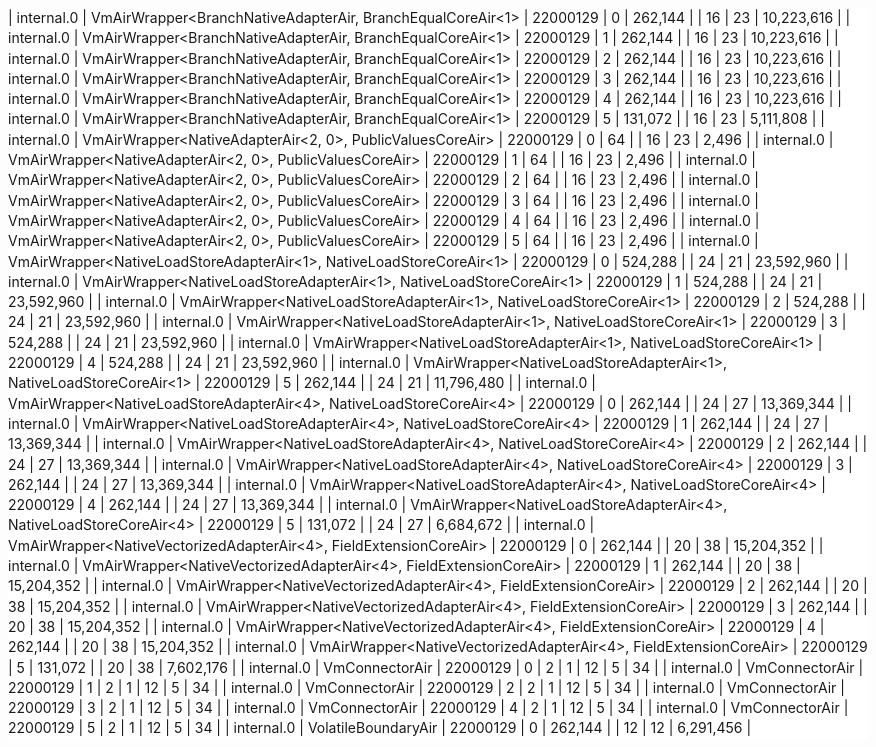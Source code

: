 | internal.0 | VmAirWrapper<BranchNativeAdapterAir, BranchEqualCoreAir<1> | 22000129 | 0 | 262,144 |  | 16 | 23 | 10,223,616 | 
| internal.0 | VmAirWrapper<BranchNativeAdapterAir, BranchEqualCoreAir<1> | 22000129 | 1 | 262,144 |  | 16 | 23 | 10,223,616 | 
| internal.0 | VmAirWrapper<BranchNativeAdapterAir, BranchEqualCoreAir<1> | 22000129 | 2 | 262,144 |  | 16 | 23 | 10,223,616 | 
| internal.0 | VmAirWrapper<BranchNativeAdapterAir, BranchEqualCoreAir<1> | 22000129 | 3 | 262,144 |  | 16 | 23 | 10,223,616 | 
| internal.0 | VmAirWrapper<BranchNativeAdapterAir, BranchEqualCoreAir<1> | 22000129 | 4 | 262,144 |  | 16 | 23 | 10,223,616 | 
| internal.0 | VmAirWrapper<BranchNativeAdapterAir, BranchEqualCoreAir<1> | 22000129 | 5 | 131,072 |  | 16 | 23 | 5,111,808 | 
| internal.0 | VmAirWrapper<NativeAdapterAir<2, 0>, PublicValuesCoreAir> | 22000129 | 0 | 64 |  | 16 | 23 | 2,496 | 
| internal.0 | VmAirWrapper<NativeAdapterAir<2, 0>, PublicValuesCoreAir> | 22000129 | 1 | 64 |  | 16 | 23 | 2,496 | 
| internal.0 | VmAirWrapper<NativeAdapterAir<2, 0>, PublicValuesCoreAir> | 22000129 | 2 | 64 |  | 16 | 23 | 2,496 | 
| internal.0 | VmAirWrapper<NativeAdapterAir<2, 0>, PublicValuesCoreAir> | 22000129 | 3 | 64 |  | 16 | 23 | 2,496 | 
| internal.0 | VmAirWrapper<NativeAdapterAir<2, 0>, PublicValuesCoreAir> | 22000129 | 4 | 64 |  | 16 | 23 | 2,496 | 
| internal.0 | VmAirWrapper<NativeAdapterAir<2, 0>, PublicValuesCoreAir> | 22000129 | 5 | 64 |  | 16 | 23 | 2,496 | 
| internal.0 | VmAirWrapper<NativeLoadStoreAdapterAir<1>, NativeLoadStoreCoreAir<1> | 22000129 | 0 | 524,288 |  | 24 | 21 | 23,592,960 | 
| internal.0 | VmAirWrapper<NativeLoadStoreAdapterAir<1>, NativeLoadStoreCoreAir<1> | 22000129 | 1 | 524,288 |  | 24 | 21 | 23,592,960 | 
| internal.0 | VmAirWrapper<NativeLoadStoreAdapterAir<1>, NativeLoadStoreCoreAir<1> | 22000129 | 2 | 524,288 |  | 24 | 21 | 23,592,960 | 
| internal.0 | VmAirWrapper<NativeLoadStoreAdapterAir<1>, NativeLoadStoreCoreAir<1> | 22000129 | 3 | 524,288 |  | 24 | 21 | 23,592,960 | 
| internal.0 | VmAirWrapper<NativeLoadStoreAdapterAir<1>, NativeLoadStoreCoreAir<1> | 22000129 | 4 | 524,288 |  | 24 | 21 | 23,592,960 | 
| internal.0 | VmAirWrapper<NativeLoadStoreAdapterAir<1>, NativeLoadStoreCoreAir<1> | 22000129 | 5 | 262,144 |  | 24 | 21 | 11,796,480 | 
| internal.0 | VmAirWrapper<NativeLoadStoreAdapterAir<4>, NativeLoadStoreCoreAir<4> | 22000129 | 0 | 262,144 |  | 24 | 27 | 13,369,344 | 
| internal.0 | VmAirWrapper<NativeLoadStoreAdapterAir<4>, NativeLoadStoreCoreAir<4> | 22000129 | 1 | 262,144 |  | 24 | 27 | 13,369,344 | 
| internal.0 | VmAirWrapper<NativeLoadStoreAdapterAir<4>, NativeLoadStoreCoreAir<4> | 22000129 | 2 | 262,144 |  | 24 | 27 | 13,369,344 | 
| internal.0 | VmAirWrapper<NativeLoadStoreAdapterAir<4>, NativeLoadStoreCoreAir<4> | 22000129 | 3 | 262,144 |  | 24 | 27 | 13,369,344 | 
| internal.0 | VmAirWrapper<NativeLoadStoreAdapterAir<4>, NativeLoadStoreCoreAir<4> | 22000129 | 4 | 262,144 |  | 24 | 27 | 13,369,344 | 
| internal.0 | VmAirWrapper<NativeLoadStoreAdapterAir<4>, NativeLoadStoreCoreAir<4> | 22000129 | 5 | 131,072 |  | 24 | 27 | 6,684,672 | 
| internal.0 | VmAirWrapper<NativeVectorizedAdapterAir<4>, FieldExtensionCoreAir> | 22000129 | 0 | 262,144 |  | 20 | 38 | 15,204,352 | 
| internal.0 | VmAirWrapper<NativeVectorizedAdapterAir<4>, FieldExtensionCoreAir> | 22000129 | 1 | 262,144 |  | 20 | 38 | 15,204,352 | 
| internal.0 | VmAirWrapper<NativeVectorizedAdapterAir<4>, FieldExtensionCoreAir> | 22000129 | 2 | 262,144 |  | 20 | 38 | 15,204,352 | 
| internal.0 | VmAirWrapper<NativeVectorizedAdapterAir<4>, FieldExtensionCoreAir> | 22000129 | 3 | 262,144 |  | 20 | 38 | 15,204,352 | 
| internal.0 | VmAirWrapper<NativeVectorizedAdapterAir<4>, FieldExtensionCoreAir> | 22000129 | 4 | 262,144 |  | 20 | 38 | 15,204,352 | 
| internal.0 | VmAirWrapper<NativeVectorizedAdapterAir<4>, FieldExtensionCoreAir> | 22000129 | 5 | 131,072 |  | 20 | 38 | 7,602,176 | 
| internal.0 | VmConnectorAir | 22000129 | 0 | 2 | 1 | 12 | 5 | 34 | 
| internal.0 | VmConnectorAir | 22000129 | 1 | 2 | 1 | 12 | 5 | 34 | 
| internal.0 | VmConnectorAir | 22000129 | 2 | 2 | 1 | 12 | 5 | 34 | 
| internal.0 | VmConnectorAir | 22000129 | 3 | 2 | 1 | 12 | 5 | 34 | 
| internal.0 | VmConnectorAir | 22000129 | 4 | 2 | 1 | 12 | 5 | 34 | 
| internal.0 | VmConnectorAir | 22000129 | 5 | 2 | 1 | 12 | 5 | 34 | 
| internal.0 | VolatileBoundaryAir | 22000129 | 0 | 262,144 |  | 12 | 12 | 6,291,456 | 